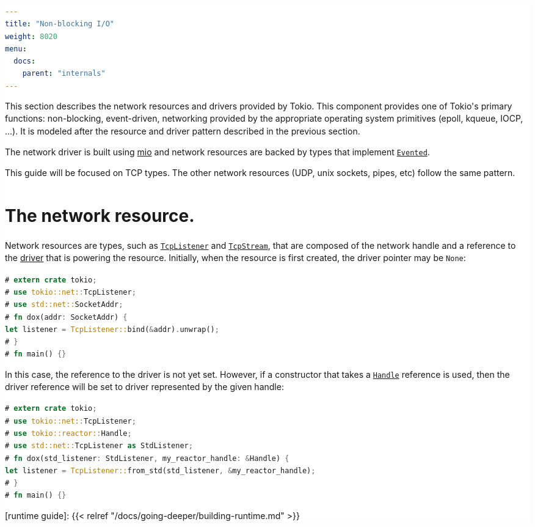 ```yaml
---
title: "Non-blocking I/O"
weight: 8020
menu:
  docs:
    parent: "internals"
---
```


This section describes the network resources and drivers provided by Tokio. This
component provides one of Tokio's primary functions: non-blocking, event-driven,
networking provided by the appropriate operating system primitives (epoll,
kqueue, IOCP, ...). It is modeled after the resource and driver pattern
described in the previous section.

The network driver is built using [mio] and network resources are backed by
types that implement [`Evented`].

This guide will be focused on TCP types. The other network resources (UDP, unix
sockets, pipes, etc) follow the same pattern.

[mio]: https://docs.rs/mio/

# The network resource.

Network resources are types, such as [`TcpListener`] and [`TcpStream`], that are
composed of the network handle and a reference to the [driver] that is powering
the resource. Initially, when the resource is first created, the driver pointer
may be `None`:

[driver]: #the-network-driver
[`Evented`]: https://docs.rs/mio/0.6/mio/event/trait.Evented.html

```rust
# extern crate tokio;
# use tokio::net::TcpListener;
# use std::net::SocketAddr;
# fn dox(addr: SocketAddr) {
let listener = TcpListener::bind(&addr).unwrap();
# }
# fn main() {}
```

In this case, the reference to the driver is not yet set. However, if a
constructor that takes a [`Handle`] reference is used, then the driver reference
will be set to driver represented by the given handle:

```rust
# extern crate tokio;
# use tokio::net::TcpListener;
# use tokio::reactor::Handle;
# use std::net::TcpListener as StdListener;
# fn dox(std_listener: StdListener, my_reactor_handle: &Handle) {
let listener = TcpListener::from_std(std_listener, &my_reactor_handle);
# }
# fn main() {}
```


[`TcpStream`]: https://docs.rs/tokio/0.1/tokio/net/struct.TcpStream.html
[`TcpListener`]: https://docs.rs/tokio/0.1/tokio/net/struct.TcpListener.html
[`Handle`]: https://docs.rs/tokio-reactor/0.1/tokio_reactor/struct.Handle.html
[`Handle::current`]: https://docs.rs/tokio/0.1/tokio/reactor/struct.Handle.html#method.current
[poll_accept]: http://docs.rs/tokio/0.1.8/tokio/net/struct.TcpListener.html#method.poll_accept
[`with_default`]: https://docs.rs/tokio-reactor/0.1.5/tokio_reactor/fn.with_default.html
[`Handle::default`]: https://docs.rs/tokio-reactor/0.1.5/tokio_reactor/struct.Handle.html#method.default
[building]: https://tokio.rs/docs/going-deeper/building-runtime/
[`mio::Poll`]: https://docs.rs/mio/0.6/mio/struct.Poll.html
[`Poll::poll`]: https://docs.rs/mio/0.6/mio/struct.Poll.html#method.poll
[`Runtime`]: https://docs.rs/tokio/0.1/tokio/runtime/struct.Runtime.html
[`Park`]: https://docs.rs/tokio-executor/0.1/tokio_executor/park/trait.Park.html
[real-impl]: https://github.com/tokio-rs/tokio/blob/master/tokio-reactor/src/lib.rs
[runtime guide]: {{< relref "/docs/going-deeper/building-runtime.md" >}}